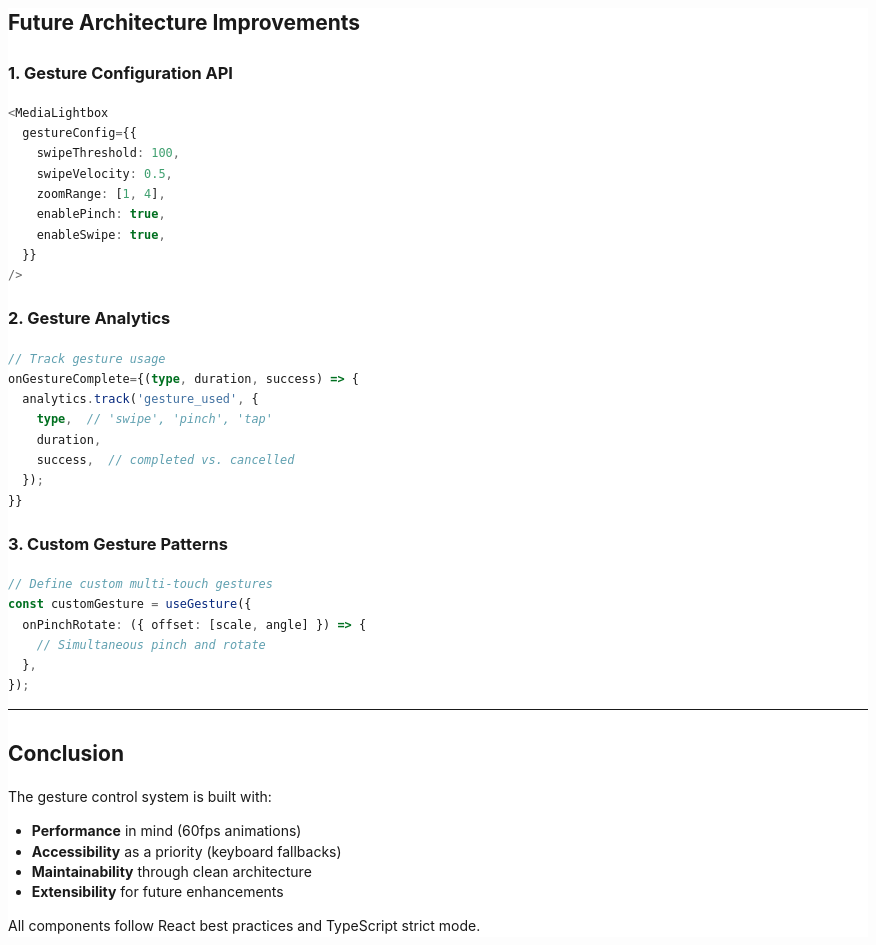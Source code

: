 
## Future Architecture Improvements

### 1. Gesture Configuration API

```typescript
<MediaLightbox
  gestureConfig={{
    swipeThreshold: 100,
    swipeVelocity: 0.5,
    zoomRange: [1, 4],
    enablePinch: true,
    enableSwipe: true,
  }}
/>
```

### 2. Gesture Analytics

```typescript
// Track gesture usage
onGestureComplete={(type, duration, success) => {
  analytics.track('gesture_used', {
    type,  // 'swipe', 'pinch', 'tap'
    duration,
    success,  // completed vs. cancelled
  });
}}
```

### 3. Custom Gesture Patterns

```typescript
// Define custom multi-touch gestures
const customGesture = useGesture({
  onPinchRotate: ({ offset: [scale, angle] }) => {
    // Simultaneous pinch and rotate
  },
});
```

---

## Conclusion

The gesture control system is built with:
- **Performance** in mind (60fps animations)
- **Accessibility** as a priority (keyboard fallbacks)
- **Maintainability** through clean architecture
- **Extensibility** for future enhancements

All components follow React best practices and TypeScript strict mode.
